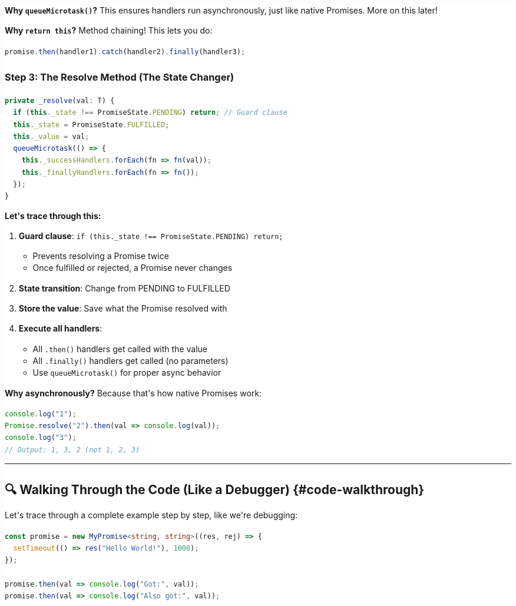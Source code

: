 **Why `queueMicrotask()`?** This ensures handlers run asynchronously, just like native Promises. More on this later!

**Why `return this`?** Method chaining! This lets you do:
```typescript
promise.then(handler1).catch(handler2).finally(handler3);
```

### Step 3: The Resolve Method (The State Changer)

```typescript
private _resolve(val: T) {
  if (this._state !== PromiseState.PENDING) return; // Guard clause
  this._state = PromiseState.FULFILLED;
  this._value = val;
  queueMicrotask(() => {
    this._successHandlers.forEach(fn => fn(val));
    this._finallyHandlers.forEach(fn => fn());
  });
}
```

**Let's trace through this:**

1. **Guard clause**: `if (this._state !== PromiseState.PENDING) return;`
   - Prevents resolving a Promise twice
   - Once fulfilled or rejected, a Promise never changes

2. **State transition**: Change from PENDING to FULFILLED

3. **Store the value**: Save what the Promise resolved with

4. **Execute all handlers**: 
   - All `.then()` handlers get called with the value
   - All `.finally()` handlers get called (no parameters)
   - Use `queueMicrotask()` for proper async behavior

**Why asynchronously?** Because that's how native Promises work:

```typescript
console.log("1");
Promise.resolve("2").then(val => console.log(val));
console.log("3");
// Output: 1, 3, 2 (not 1, 2, 3)
```

---

## 🔍 Walking Through the Code (Like a Debugger) {#code-walkthrough}

Let's trace through a complete example step by step, like we're debugging:

```typescript
const promise = new MyPromise<string, string>((res, rej) => {
  setTimeout(() => res("Hello World!"), 1000);
});

promise.then(val => console.log("Got:", val));
promise.then(val => console.log("Also got:", val));
```
